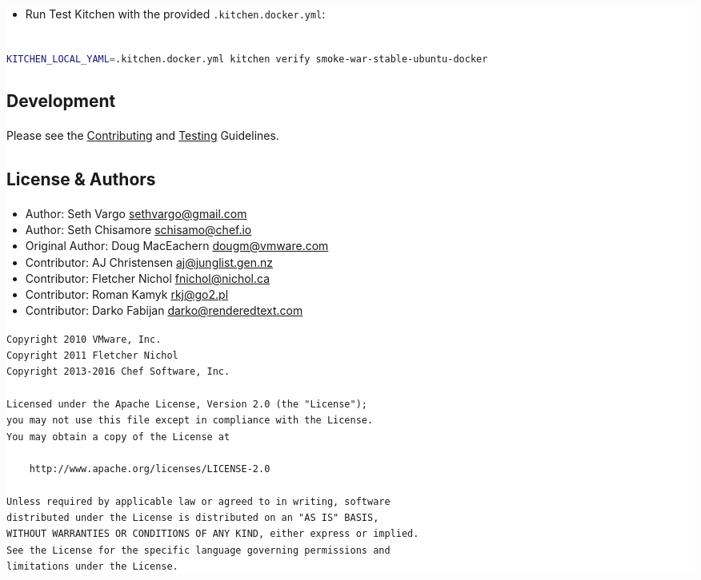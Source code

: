 - Run Test Kitchen with the provided `.kitchen.docker.yml`:

```bash

KITCHEN_LOCAL_YAML=.kitchen.docker.yml kitchen verify smoke-war-stable-ubuntu-docker
```

## Development

Please see the [Contributing](CONTRIBUTING.md) and [Testing](TESTING.md) Guidelines.

## License & Authors

- Author: Seth Vargo [sethvargo@gmail.com](mailto:sethvargo@gmail.com)
- Author: Seth Chisamore [schisamo@chef.io](mailto:schisamo@chef.io)
- Original Author: Doug MacEachern [dougm@vmware.com](mailto:dougm@vmware.com)
- Contributor: AJ Christensen [aj@junglist.gen.nz](mailto:aj@junglist.gen.nz)
- Contributor: Fletcher Nichol [fnichol@nichol.ca](mailto:fnichol@nichol.ca)
- Contributor: Roman Kamyk [rkj@go2.pl](mailto:rkj@go2.pl)
- Contributor: Darko Fabijan [darko@renderedtext.com](mailto:darko@renderedtext.com)

```text
Copyright 2010 VMware, Inc.
Copyright 2011 Fletcher Nichol
Copyright 2013-2016 Chef Software, Inc.

Licensed under the Apache License, Version 2.0 (the "License");
you may not use this file except in compliance with the License.
You may obtain a copy of the License at

    http://www.apache.org/licenses/LICENSE-2.0

Unless required by applicable law or agreed to in writing, software
distributed under the License is distributed on an "AS IS" BASIS,
WITHOUT WARRANTIES OR CONDITIONS OF ANY KIND, either express or implied.
See the License for the specific language governing permissions and
limitations under the License.
```
